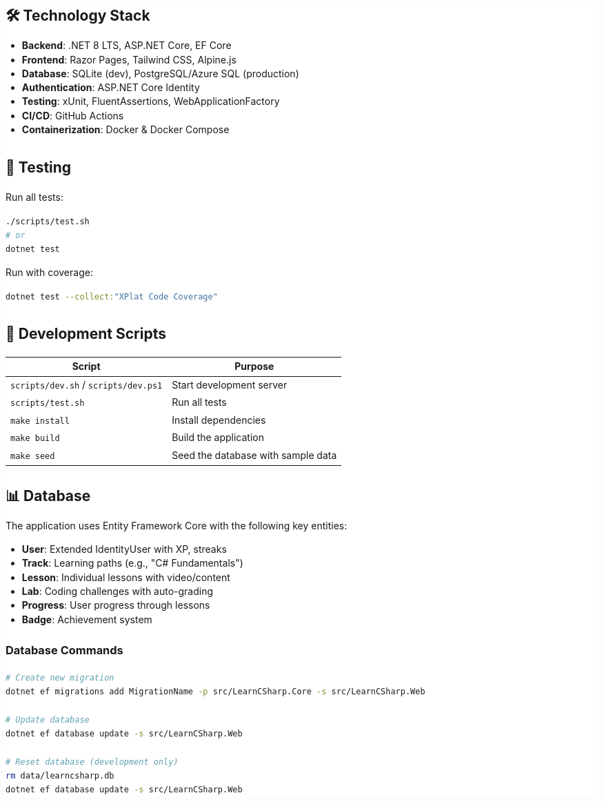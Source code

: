 ## 🛠️ Technology Stack

- **Backend**: .NET 8 LTS, ASP.NET Core, EF Core
- **Frontend**: Razor Pages, Tailwind CSS, Alpine.js
- **Database**: SQLite (dev), PostgreSQL/Azure SQL (production)
- **Authentication**: ASP.NET Core Identity
- **Testing**: xUnit, FluentAssertions, WebApplicationFactory
- **CI/CD**: GitHub Actions
- **Containerization**: Docker & Docker Compose

## 🧪 Testing

Run all tests:
```bash
./scripts/test.sh
# or
dotnet test
```

Run with coverage:
```bash
dotnet test --collect:"XPlat Code Coverage"
```

## 🔧 Development Scripts

| Script | Purpose |
|--------|---------|
| `scripts/dev.sh` / `scripts/dev.ps1` | Start development server |
| `scripts/test.sh` | Run all tests |
| `make install` | Install dependencies |
| `make build` | Build the application |
| `make seed` | Seed the database with sample data |

## 📊 Database

The application uses Entity Framework Core with the following key entities:

- **User**: Extended IdentityUser with XP, streaks
- **Track**: Learning paths (e.g., "C# Fundamentals")
- **Lesson**: Individual lessons with video/content
- **Lab**: Coding challenges with auto-grading
- **Progress**: User progress through lessons
- **Badge**: Achievement system

### Database Commands

```bash
# Create new migration
dotnet ef migrations add MigrationName -p src/LearnCSharp.Core -s src/LearnCSharp.Web

# Update database
dotnet ef database update -s src/LearnCSharp.Web

# Reset database (development only)
rm data/learncsharp.db
dotnet ef database update -s src/LearnCSharp.Web
```
